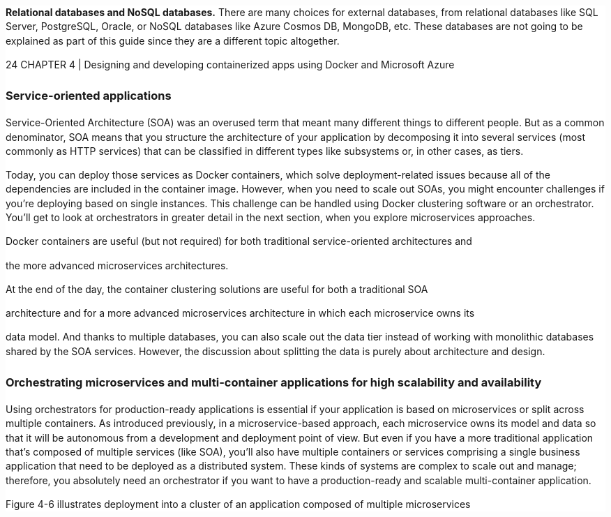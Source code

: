 **Relational databases and NoSQL databases.** There are many choices for external databases, from
relational databases like SQL Server, PostgreSQL, Oracle, or NoSQL databases like Azure Cosmos DB,
MongoDB, etc. These databases are not going to be explained as part of this guide since they are a
different topic altogether.


24 CHAPTER 4 | Designing and developing containerized apps using Docker and Microsoft Azure


### Service-oriented applications

Service-Oriented Architecture (SOA) was an overused term that meant many different things to
different people. But as a common denominator, SOA means that you structure the architecture of
your application by decomposing it into several services (most commonly as HTTP services) that can
be classified in different types like subsystems or, in other cases, as tiers.


Today, you can deploy those services as Docker containers, which solve deployment-related issues
because all of the dependencies are included in the container image. However, when you need to
scale out SOAs, you might encounter challenges if you’re deploying based on single instances. This
challenge can be handled using Docker clustering software or an orchestrator. You’ll get to look at
orchestrators in greater detail in the next section, when you explore microservices approaches.


Docker containers are useful (but not required) for both traditional service-oriented architectures and

the more advanced microservices architectures.


At the end of the day, the container clustering solutions are useful for both a traditional SOA

architecture and for a more advanced microservices architecture in which each microservice owns its

data model. And thanks to multiple databases, you can also scale out the data tier instead of working
with monolithic databases shared by the SOA services. However, the discussion about splitting the
data is purely about architecture and design.

### Orchestrating microservices and multi-container applications for high scalability and availability


Using orchestrators for production-ready applications is essential if your application is based on
microservices or split across multiple containers. As introduced previously, in a microservice-based
approach, each microservice owns its model and data so that it will be autonomous from a
development and deployment point of view. But even if you have a more traditional application that’s
composed of multiple services (like SOA), you’ll also have multiple containers or services comprising a
single business application that need to be deployed as a distributed system. These kinds of systems
are complex to scale out and manage; therefore, you absolutely need an orchestrator if you want to
have a production-ready and scalable multi-container application.


Figure 4-6 illustrates deployment into a cluster of an application composed of multiple microservices
